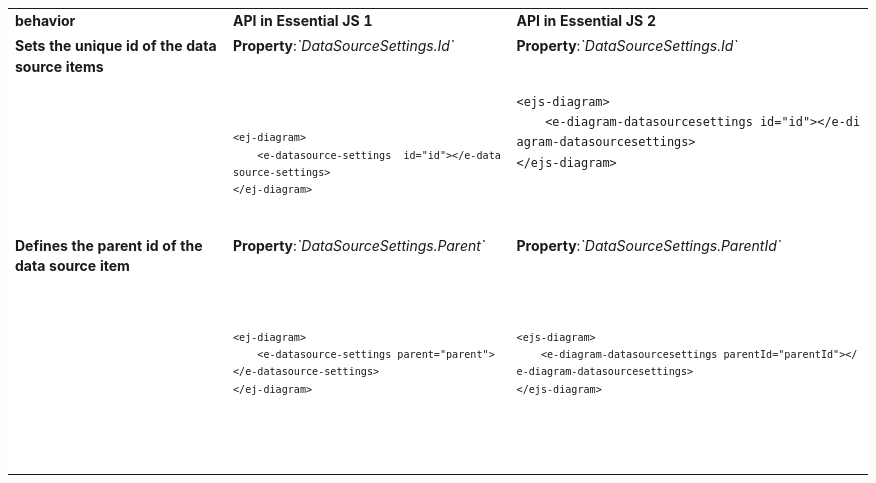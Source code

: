 

<table>
<tr>
<td><b>behavior</b></td>
<td><b>API in Essential JS 1</b></td>
<td><b>API in Essential JS 2</b></td>
</tr>
<tr>
<td><b>Sets the unique id of the data source items</b></td>
<td>
<b>Property</b>:<i>`DataSourceSettings.Id`</i>
<br>
<br>
<code>

    <ej-diagram>
        <e-datasource-settings  id="id"></e-datasource-settings>
    </ej-diagram>

</code>
</td>
<td>
<b>Property</b>:<i>`DataSourceSettings.Id`</i>
<br>
<br>

    <ejs-diagram>
        <e-diagram-datasourcesettings id="id"></e-diagram-datasourcesettings>
    </ejs-diagram>

</code></td>

</tr>
<tr>
<td><b>Defines the parent id of the data source item</b></td>
<td>
<b>Property</b>:<i>`DataSourceSettings.Parent`</i>
<br>
<br>
<code>

    <ej-diagram>
        <e-datasource-settings parent="parent"></e-datasource-settings>
    </ej-diagram>

</code>
</td>
<td>
<b>Property</b>:<i>`DataSourceSettings.ParentId`</i>
<br>
<br>
<code>

    <ejs-diagram>
        <e-diagram-datasourcesettings parentId="parentId"></e-diagram-datasourcesettings>
    </ejs-diagram>
